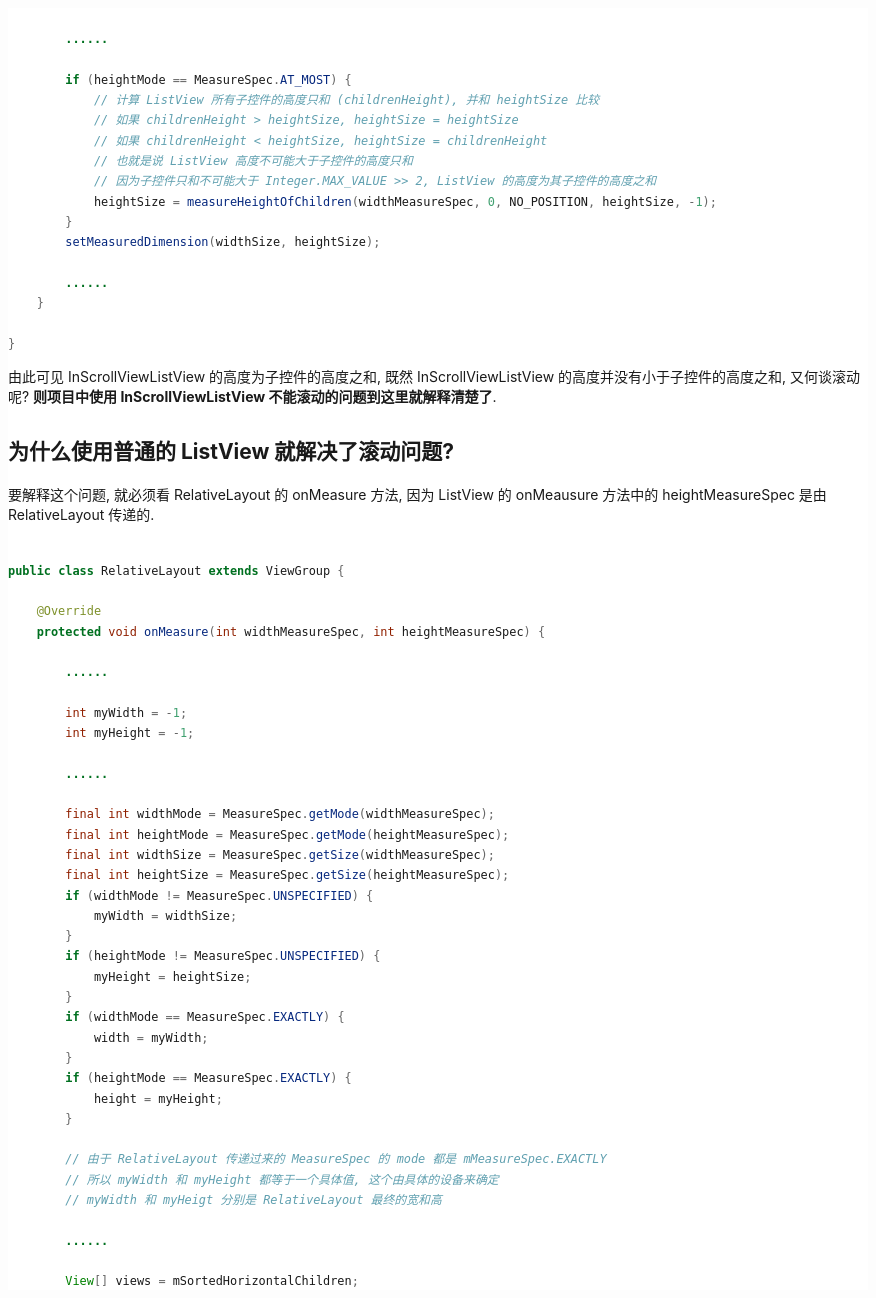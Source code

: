 ``` java
		
		......

		if (heightMode == MeasureSpec.AT_MOST) {
			// 计算 ListView 所有子控件的高度只和 (childrenHeight), 并和 heightSize 比较
			// 如果 childrenHeight > heightSize, heightSize = heightSize
			// 如果 childrenHeight < heightSize, heightSize = childrenHeight
			// 也就是说 ListView 高度不可能大于子控件的高度只和
			// 因为子控件只和不可能大于 Integer.MAX_VALUE >> 2, ListView 的高度为其子控件的高度之和
			heightSize = measureHeightOfChildren(widthMeasureSpec, 0, NO_POSITION, heightSize, -1);
		}
		setMeasuredDimension(widthSize, heightSize);

		......
	}

}
```
由此可见 InScrollViewListView 的高度为子控件的高度之和, 既然 InScrollViewListView 的高度并没有小于子控件的高度之和, 又何谈滚动呢? **则项目中使用 InScrollViewListView 不能滚动的问题到这里就解释清楚了**.

## 为什么使用普通的 ListView 就解决了滚动问题?
要解释这个问题, 就必须看 RelativeLayout 的 onMeasure 方法, 因为 ListView 的 onMeausure 方法中的 heightMeasureSpec 是由 RelativeLayout 传递的.
``` java

public class RelativeLayout extends ViewGroup {

	@Override
	protected void onMeasure(int widthMeasureSpec, int heightMeasureSpec) {
		
		......
	
		int myWidth = -1;
		int myHeight = -1;

		......

		final int widthMode = MeasureSpec.getMode(widthMeasureSpec);
		final int heightMode = MeasureSpec.getMode(heightMeasureSpec);
		final int widthSize = MeasureSpec.getSize(widthMeasureSpec);
		final int heightSize = MeasureSpec.getSize(heightMeasureSpec);
		if (widthMode != MeasureSpec.UNSPECIFIED) {
			myWidth = widthSize;
		}
		if (heightMode != MeasureSpec.UNSPECIFIED) {
			myHeight = heightSize;
		}
		if (widthMode == MeasureSpec.EXACTLY) {
			width = myWidth;
		}
		if (heightMode == MeasureSpec.EXACTLY) {
			height = myHeight;
		}

		// 由于 RelativeLayout 传递过来的 MeasureSpec 的 mode 都是 mMeasureSpec.EXACTLY
		// 所以 myWidth 和 myHeight 都等于一个具体值, 这个由具体的设备来确定
		// myWidth 和 myHeigt 分别是 RelativeLayout 最终的宽和高
	
		......

		View[] views = mSortedHorizontalChildren;
```
